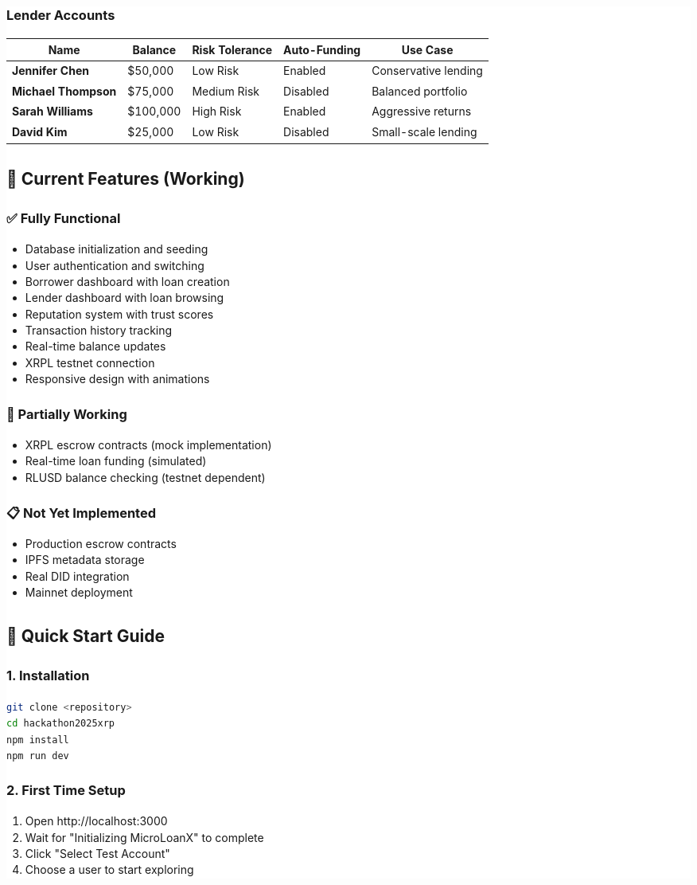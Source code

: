 ### **Lender Accounts**
| Name | Balance | Risk Tolerance | Auto-Funding | Use Case |
|------|---------|----------------|--------------|----------|
| **Jennifer Chen** | $50,000 | Low Risk | Enabled | Conservative lending |
| **Michael Thompson** | $75,000 | Medium Risk | Disabled | Balanced portfolio |
| **Sarah Williams** | $100,000 | High Risk | Enabled | Aggressive returns |
| **David Kim** | $25,000 | Low Risk | Disabled | Small-scale lending |

## 🎯 Current Features (Working)

### **✅ Fully Functional**
- Database initialization and seeding
- User authentication and switching
- Borrower dashboard with loan creation
- Lender dashboard with loan browsing
- Reputation system with trust scores
- Transaction history tracking
- Real-time balance updates
- XRPL testnet connection
- Responsive design with animations

### **🚧 Partially Working**
- XRPL escrow contracts (mock implementation)
- Real-time loan funding (simulated)
- RLUSD balance checking (testnet dependent)

### **📋 Not Yet Implemented**
- Production escrow contracts
- IPFS metadata storage
- Real DID integration
- Mainnet deployment

## 🚀 Quick Start Guide

### **1. Installation**
```bash
git clone <repository>
cd hackathon2025xrp
npm install
npm run dev
```

### **2. First Time Setup**
1. Open http://localhost:3000
2. Wait for "Initializing MicroLoanX" to complete
3. Click "Select Test Account"
4. Choose a user to start exploring
